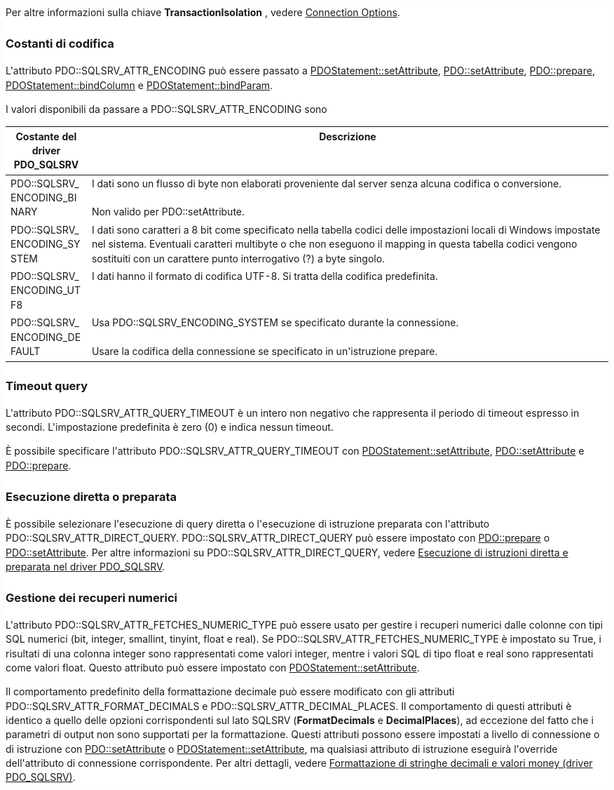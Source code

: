 Per altre informazioni sulla chiave **TransactionIsolation** , vedere [Connection Options](../../connect/php/connection-options.md).  
  
### <a name="encoding-constants"></a>Costanti di codifica  
L'attributo PDO::SQLSRV_ATTR_ENCODING può essere passato a [PDOStatement::setAttribute](../../connect/php/pdostatement-setattribute.md), [PDO::setAttribute](../../connect/php/pdo-setattribute.md), [PDO::prepare](../../connect/php/pdo-prepare.md), [PDOStatement::bindColumn](../../connect/php/pdostatement-bindcolumn.md) e [PDOStatement::bindParam](../../connect/php/pdostatement-bindparam.md).  
  
I valori disponibili da passare a PDO::SQLSRV_ATTR_ENCODING sono  
  
|Costante del driver PDO_SQLSRV|Descrizione|  
|-------------------------------|---------------|  
|PDO::SQLSRV_ENCODING_BINARY|I dati sono un flusso di byte non elaborati proveniente dal server senza alcuna codifica o conversione.<br /><br />Non valido per PDO::setAttribute.|  
|PDO::SQLSRV_ENCODING_SYSTEM|I dati sono caratteri a 8 bit come specificato nella tabella codici delle impostazioni locali di Windows impostate nel sistema. Eventuali caratteri multibyte o che non eseguono il mapping in questa tabella codici vengono sostituiti con un carattere punto interrogativo (?) a byte singolo.|  
|PDO::SQLSRV_ENCODING_UTF8|I dati hanno il formato di codifica UTF-8. Si tratta della codifica predefinita.|  
|PDO::SQLSRV_ENCODING_DEFAULT|Usa PDO::SQLSRV_ENCODING_SYSTEM se specificato durante la connessione.<br /><br />Usare la codifica della connessione se specificato in un'istruzione prepare.|  
  
### <a name="query-timeout"></a>Timeout query  
L'attributo PDO::SQLSRV_ATTR_QUERY_TIMEOUT è un intero non negativo che rappresenta il periodo di timeout espresso in secondi. L'impostazione predefinita è zero (0) e indica nessun timeout.  
  
È possibile specificare l'attributo PDO::SQLSRV_ATTR_QUERY_TIMEOUT con [PDOStatement::setAttribute](../../connect/php/pdostatement-setattribute.md), [PDO::setAttribute](../../connect/php/pdo-setattribute.md) e [PDO::prepare](../../connect/php/pdo-prepare.md).  
  
### <a name="direct-or-prepared-execution"></a>Esecuzione diretta o preparata  
È possibile selezionare l'esecuzione di query diretta o l'esecuzione di istruzione preparata con l'attributo PDO::SQLSRV_ATTR_DIRECT_QUERY. PDO::SQLSRV_ATTR_DIRECT_QUERY può essere impostato con [PDO::prepare](../../connect/php/pdo-prepare.md) o [PDO::setAttribute](../../connect/php/pdo-setattribute.md). Per altre informazioni su PDO::SQLSRV_ATTR_DIRECT_QUERY, vedere [Esecuzione di istruzioni diretta e preparata nel driver PDO_SQLSRV](../../connect/php/direct-statement-execution-prepared-statement-execution-pdo-sqlsrv-driver.md).  

### <a name="handling-numeric-fetches"></a>Gestione dei recuperi numerici
L'attributo PDO::SQLSRV_ATTR_FETCHES_NUMERIC_TYPE può essere usato per gestire i recuperi numerici dalle colonne con tipi SQL numerici (bit, integer, smallint, tinyint, float e real). Se PDO::SQLSRV_ATTR_FETCHES_NUMERIC_TYPE è impostato su True, i risultati di una colonna integer sono rappresentati come valori integer, mentre i valori SQL di tipo float e real sono rappresentati come valori float. Questo attributo può essere impostato con [PDOStatement::setAttribute](../../connect/php/pdostatement-setattribute.md). 

Il comportamento predefinito della formattazione decimale può essere modificato con gli attributi PDO::SQLSRV_ATTR_FORMAT_DECIMALS e PDO::SQLSRV_ATTR_DECIMAL_PLACES. Il comportamento di questi attributi è identico a quello delle opzioni corrispondenti sul lato SQLSRV (**FormatDecimals** e **DecimalPlaces**), ad eccezione del fatto che i parametri di output non sono supportati per la formattazione. Questi attributi possono essere impostati a livello di connessione o di istruzione con [PDO::setAttribute](../../connect/php/pdo-setattribute.md) o [PDOStatement::setAttribute](../../connect/php/pdostatement-setattribute.md), ma qualsiasi attributo di istruzione eseguirà l'override dell'attributo di connessione corrispondente. Per altri dettagli, vedere [Formattazione di stringhe decimali e valori money (driver PDO_SQLSRV)](../../connect/php/formatting-decimals-pdo-sqlsrv-driver.md).

